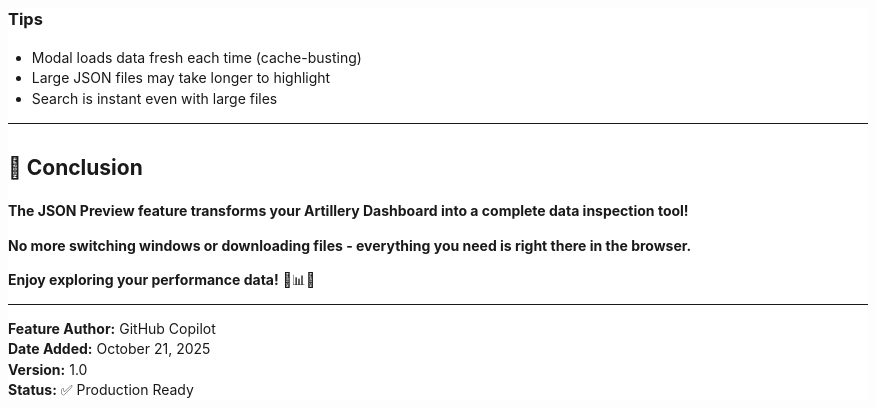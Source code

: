### **Tips**
- Modal loads data fresh each time (cache-busting)
- Large JSON files may take longer to highlight
- Search is instant even with large files

---

## 🎊 Conclusion

**The JSON Preview feature transforms your Artillery Dashboard into a complete data inspection tool!**

**No more switching windows or downloading files - everything you need is right there in the browser.**

**Enjoy exploring your performance data!** 🚀📊✨

---

**Feature Author:** GitHub Copilot  
**Date Added:** October 21, 2025  
**Version:** 1.0  
**Status:** ✅ Production Ready
